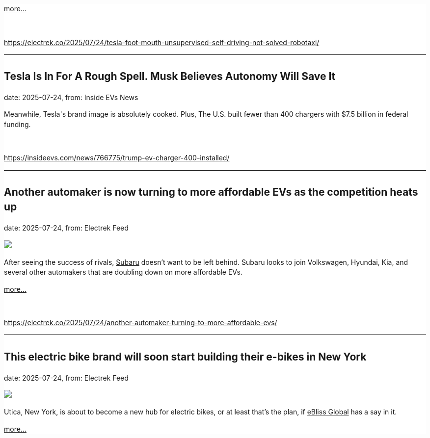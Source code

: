 

 <a data-layer-pagetype="post" data-layer-postcategory="tesla" data-layer-viewtype="unknown" data-post-id="426559" href="https://electrek.co/2025/07/24/tesla-foot-mouth-unsupervised-self-driving-not-solved-robotaxi/#more-426559" class="more-link">more…</a> 

<br> 

<https://electrek.co/2025/07/24/tesla-foot-mouth-unsupervised-self-driving-not-solved-robotaxi/>

---

## Tesla Is In For A Rough Spell. Musk Believes Autonomy Will Save It

date: 2025-07-24, from: Inside EVs News

Meanwhile, Tesla's brand image is absolutely cooked. Plus, The U.S. built fewer than 400 chargers with $7.5 billion in federal funding. 

<br> 

<https://insideevs.com/news/766775/trump-ev-charger-400-installed/>

---

## Another automaker is now turning to more affordable EVs as the competition heats up

date: 2025-07-24, from: Electrek Feed

<div class="feat-image"><img src="https://electrek.co/wp-content/uploads/sites/3/2025/07/Subaru-affordable-EVs.jpeg?quality=82&#038;strip=all&#038;w=1400" /></div><p>After seeing the success of rivals, <a href="https://electrek.co/guides/subaru/">Subaru</a> doesn’t want to be left behind. Subaru looks to join Volkswagen, Hyundai, Kia, and several other automakers that are doubling down on more affordable EVs.</p>



 <a data-layer-pagetype="post" data-layer-postcategory="subaru" data-layer-viewtype="unknown" data-post-id="426542" href="https://electrek.co/2025/07/24/another-automaker-turning-to-more-affordable-evs/#more-426542" class="more-link">more…</a> 

<br> 

<https://electrek.co/2025/07/24/another-automaker-turning-to-more-affordable-evs/>

---

## This electric bike brand will soon start building their e-bikes in New York

date: 2025-07-24, from: Electrek Feed

<div class="feat-image"><img src="https://electrek.co/wp-content/uploads/sites/3/2025/07/ebliss-bike-header.jpg?quality=82&#038;strip=all&#038;w=1600" /></div><p>Utica, New York, is about to become a new hub for electric bikes, or at least that’s the plan, if <a href="https://ebliss.global/">eBliss Global</a> has a say in it.</p>



 <a data-layer-pagetype="post" data-layer-postcategory="ebikes" data-layer-viewtype="unknown" data-post-id="426548" href="https://electrek.co/2025/07/24/this-electric-bike-brand-will-soon-start-building-their-e-bikes-in-new-york/#more-426548" class="more-link">more…</a> 
